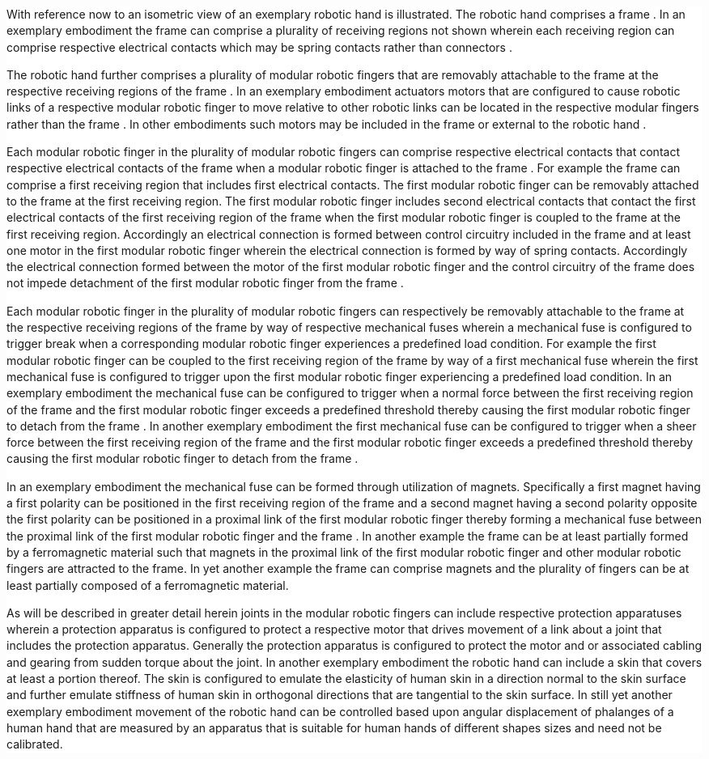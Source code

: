 With reference now to an isometric view of an exemplary robotic hand is illustrated. The robotic hand comprises a frame . In an exemplary embodiment the frame can comprise a plurality of receiving regions not shown wherein each receiving region can comprise respective electrical contacts which may be spring contacts rather than connectors .

The robotic hand further comprises a plurality of modular robotic fingers that are removably attachable to the frame at the respective receiving regions of the frame . In an exemplary embodiment actuators motors that are configured to cause robotic links of a respective modular robotic finger to move relative to other robotic links can be located in the respective modular fingers rather than the frame . In other embodiments such motors may be included in the frame or external to the robotic hand .

Each modular robotic finger in the plurality of modular robotic fingers can comprise respective electrical contacts that contact respective electrical contacts of the frame when a modular robotic finger is attached to the frame . For example the frame can comprise a first receiving region that includes first electrical contacts. The first modular robotic finger can be removably attached to the frame at the first receiving region. The first modular robotic finger includes second electrical contacts that contact the first electrical contacts of the first receiving region of the frame when the first modular robotic finger is coupled to the frame at the first receiving region. Accordingly an electrical connection is formed between control circuitry included in the frame and at least one motor in the first modular robotic finger wherein the electrical connection is formed by way of spring contacts. Accordingly the electrical connection formed between the motor of the first modular robotic finger and the control circuitry of the frame does not impede detachment of the first modular robotic finger from the frame .

Each modular robotic finger in the plurality of modular robotic fingers can respectively be removably attachable to the frame at the respective receiving regions of the frame by way of respective mechanical fuses wherein a mechanical fuse is configured to trigger break when a corresponding modular robotic finger experiences a predefined load condition. For example the first modular robotic finger can be coupled to the first receiving region of the frame by way of a first mechanical fuse wherein the first mechanical fuse is configured to trigger upon the first modular robotic finger experiencing a predefined load condition. In an exemplary embodiment the mechanical fuse can be configured to trigger when a normal force between the first receiving region of the frame and the first modular robotic finger exceeds a predefined threshold thereby causing the first modular robotic finger to detach from the frame . In another exemplary embodiment the first mechanical fuse can be configured to trigger when a sheer force between the first receiving region of the frame and the first modular robotic finger exceeds a predefined threshold thereby causing the first modular robotic finger to detach from the frame .

In an exemplary embodiment the mechanical fuse can be formed through utilization of magnets. Specifically a first magnet having a first polarity can be positioned in the first receiving region of the frame and a second magnet having a second polarity opposite the first polarity can be positioned in a proximal link of the first modular robotic finger thereby forming a mechanical fuse between the proximal link of the first modular robotic finger and the frame . In another example the frame can be at least partially formed by a ferromagnetic material such that magnets in the proximal link of the first modular robotic finger and other modular robotic fingers are attracted to the frame. In yet another example the frame can comprise magnets and the plurality of fingers can be at least partially composed of a ferromagnetic material.

As will be described in greater detail herein joints in the modular robotic fingers can include respective protection apparatuses wherein a protection apparatus is configured to protect a respective motor that drives movement of a link about a joint that includes the protection apparatus. Generally the protection apparatus is configured to protect the motor and or associated cabling and gearing from sudden torque about the joint. In another exemplary embodiment the robotic hand can include a skin that covers at least a portion thereof. The skin is configured to emulate the elasticity of human skin in a direction normal to the skin surface and further emulate stiffness of human skin in orthogonal directions that are tangential to the skin surface. In still yet another exemplary embodiment movement of the robotic hand can be controlled based upon angular displacement of phalanges of a human hand that are measured by an apparatus that is suitable for human hands of different shapes sizes and need not be calibrated.
